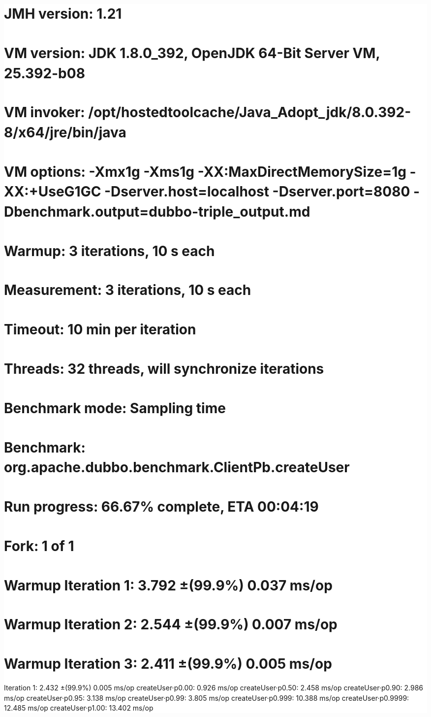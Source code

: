 
# JMH version: 1.21
# VM version: JDK 1.8.0_392, OpenJDK 64-Bit Server VM, 25.392-b08
# VM invoker: /opt/hostedtoolcache/Java_Adopt_jdk/8.0.392-8/x64/jre/bin/java
# VM options: -Xmx1g -Xms1g -XX:MaxDirectMemorySize=1g -XX:+UseG1GC -Dserver.host=localhost -Dserver.port=8080 -Dbenchmark.output=dubbo-triple_output.md
# Warmup: 3 iterations, 10 s each
# Measurement: 3 iterations, 10 s each
# Timeout: 10 min per iteration
# Threads: 32 threads, will synchronize iterations
# Benchmark mode: Sampling time
# Benchmark: org.apache.dubbo.benchmark.ClientPb.createUser

# Run progress: 66.67% complete, ETA 00:04:19
# Fork: 1 of 1
# Warmup Iteration   1: 3.792 ±(99.9%) 0.037 ms/op
# Warmup Iteration   2: 2.544 ±(99.9%) 0.007 ms/op
# Warmup Iteration   3: 2.411 ±(99.9%) 0.005 ms/op
Iteration   1: 2.432 ±(99.9%) 0.005 ms/op
                 createUser·p0.00:   0.926 ms/op
                 createUser·p0.50:   2.458 ms/op
                 createUser·p0.90:   2.986 ms/op
                 createUser·p0.95:   3.138 ms/op
                 createUser·p0.99:   3.805 ms/op
                 createUser·p0.999:  10.388 ms/op
                 createUser·p0.9999: 12.485 ms/op
                 createUser·p1.00:   13.402 ms/op
